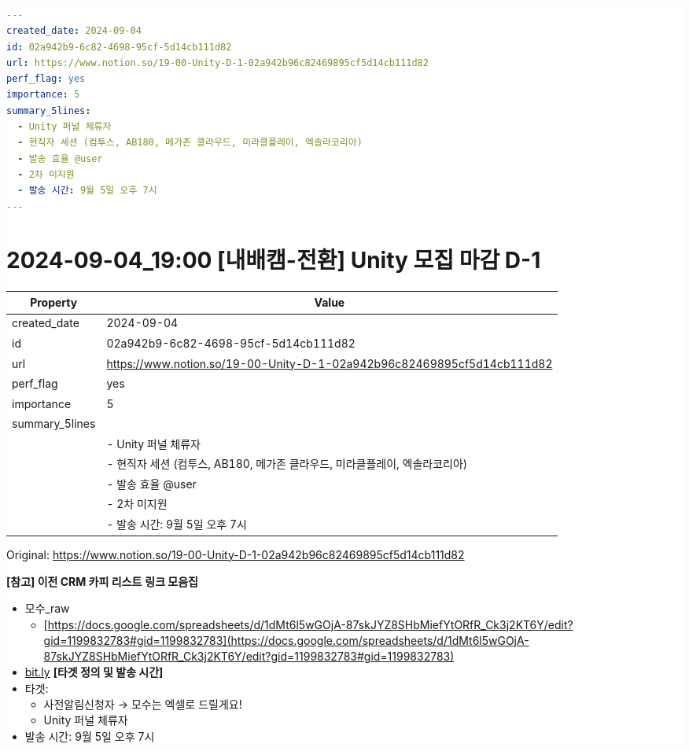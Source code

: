 ```yaml
---
created_date: 2024-09-04
id: 02a942b9-6c82-4698-95cf-5d14cb111d82
url: https://www.notion.so/19-00-Unity-D-1-02a942b96c82469895cf5d14cb111d82
perf_flag: yes
importance: 5
summary_5lines:
  - Unity 퍼널 체류자
  - 현직자 세션 (컴투스, AB180, 메가존 클라우드, 미라클플레이, 엑솔라코리아)
  - 발송 효율 @user
  - 2차 미지원
  - 발송 시간: 9월 5일 오후 7시
---
```


# 2024-09-04_19:00 [내배캠-전환] Unity 모집 마감 D-1

| Property | Value |
| --- | --- |
| created_date | 2024-09-04 |
| id | 02a942b9-6c82-4698-95cf-5d14cb111d82 |
| url | https://www.notion.so/19-00-Unity-D-1-02a942b96c82469895cf5d14cb111d82 |
| perf_flag | yes |
| importance | 5 |
| summary_5lines | |
|  | - Unity 퍼널 체류자 |
|  | - 현직자 세션 (컴투스, AB180, 메가존 클라우드, 미라클플레이, 엑솔라코리아) |
|  | - 발송 효율 @user |
|  | - 2차 미지원 |
|  | - 발송 시간: 9월 5일 오후 7시 |

Original: https://www.notion.so/19-00-Unity-D-1-02a942b96c82469895cf5d14cb111d82

**[참고] 이전 CRM 카피 리스트**
**링크 모음집**
- 모수_raw
  - [https://docs.google.com/spreadsheets/d/1dMt6l5wGOjA-87skJYZ8SHbMiefYtORfR_Ck3j2KT6Y/edit?gid=1199832783#gid=1199832783](https://docs.google.com/spreadsheets/d/1dMt6l5wGOjA-87skJYZ8SHbMiefYtORfR_Ck3j2KT6Y/edit?gid=1199832783#gid=1199832783)
- [bit.ly](http://bit.ly/)
**[타겟 정의 및 발송 시간]**
- 타겟: 
  - 사전알림신청자 → 모수는 엑셀로 드릴게요!
  - Unity 퍼널 체류자
- 발송 시간: 9월 5일 오후 7시 